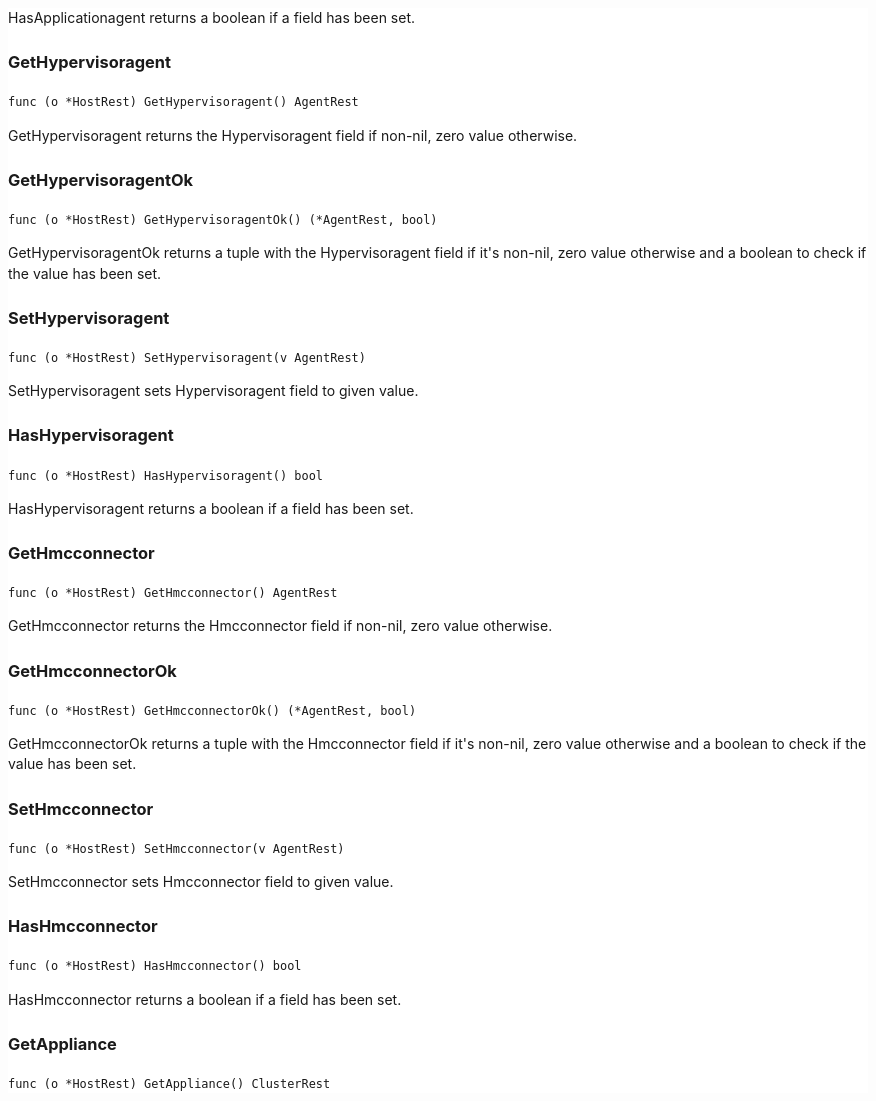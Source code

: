 HasApplicationagent returns a boolean if a field has been set.

### GetHypervisoragent

`func (o *HostRest) GetHypervisoragent() AgentRest`

GetHypervisoragent returns the Hypervisoragent field if non-nil, zero value otherwise.

### GetHypervisoragentOk

`func (o *HostRest) GetHypervisoragentOk() (*AgentRest, bool)`

GetHypervisoragentOk returns a tuple with the Hypervisoragent field if it's non-nil, zero value otherwise
and a boolean to check if the value has been set.

### SetHypervisoragent

`func (o *HostRest) SetHypervisoragent(v AgentRest)`

SetHypervisoragent sets Hypervisoragent field to given value.

### HasHypervisoragent

`func (o *HostRest) HasHypervisoragent() bool`

HasHypervisoragent returns a boolean if a field has been set.

### GetHmcconnector

`func (o *HostRest) GetHmcconnector() AgentRest`

GetHmcconnector returns the Hmcconnector field if non-nil, zero value otherwise.

### GetHmcconnectorOk

`func (o *HostRest) GetHmcconnectorOk() (*AgentRest, bool)`

GetHmcconnectorOk returns a tuple with the Hmcconnector field if it's non-nil, zero value otherwise
and a boolean to check if the value has been set.

### SetHmcconnector

`func (o *HostRest) SetHmcconnector(v AgentRest)`

SetHmcconnector sets Hmcconnector field to given value.

### HasHmcconnector

`func (o *HostRest) HasHmcconnector() bool`

HasHmcconnector returns a boolean if a field has been set.

### GetAppliance

`func (o *HostRest) GetAppliance() ClusterRest`
